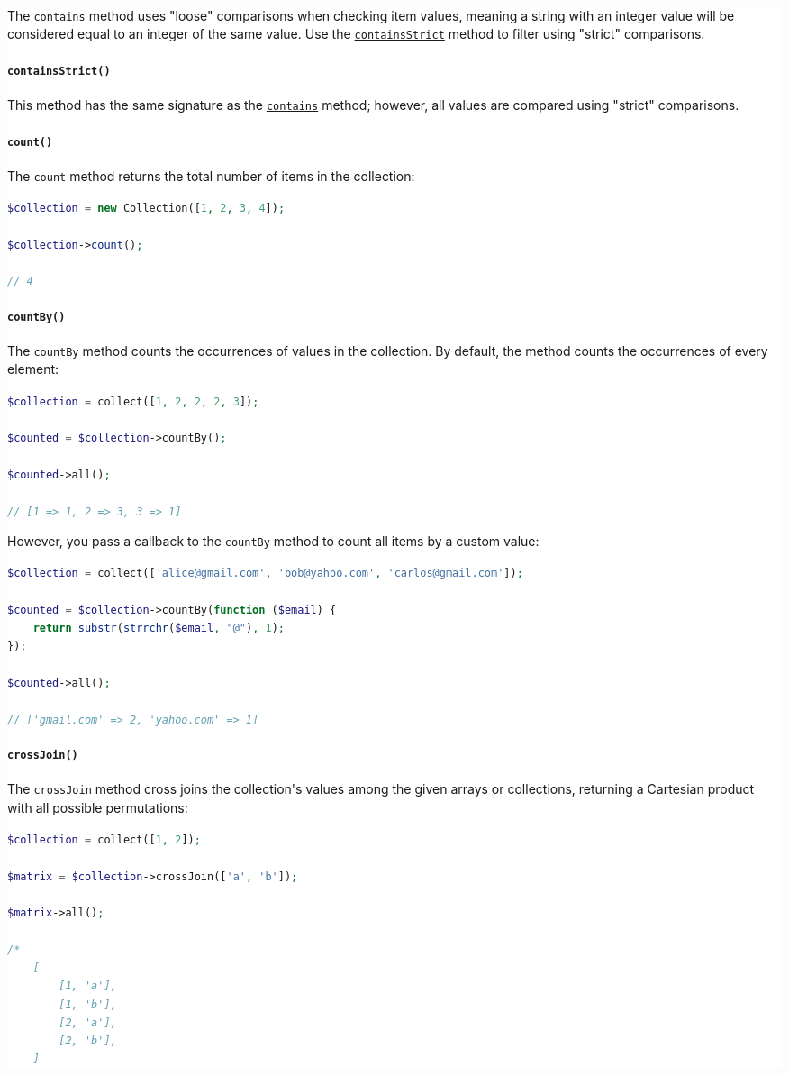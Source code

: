 The `contains` method uses "loose" comparisons when checking item values, meaning a string with an integer value will be considered equal to an integer of the same value. Use the [`containsStrict`](#method-containsstrict) method to filter using "strict" comparisons.

#### `containsStrict()`

This method has the same signature as the [`contains`](#method-contains) method; however, all values are compared using "strict" comparisons.

#### `count()`

The `count` method returns the total number of items in the collection:

```php
$collection = new Collection([1, 2, 3, 4]);

$collection->count();

// 4
```

#### `countBy()`

The `countBy` method counts the occurrences of values in the collection. By default, the method counts the occurrences of every element:

```php
$collection = collect([1, 2, 2, 2, 3]);

$counted = $collection->countBy();

$counted->all();

// [1 => 1, 2 => 3, 3 => 1]
```

However, you pass a callback to the `countBy` method to count all items by a custom value:

```php
$collection = collect(['alice@gmail.com', 'bob@yahoo.com', 'carlos@gmail.com']);

$counted = $collection->countBy(function ($email) {
    return substr(strrchr($email, "@"), 1);
});

$counted->all();

// ['gmail.com' => 2, 'yahoo.com' => 1]
```

#### `crossJoin()`

The `crossJoin` method cross joins the collection's values among the given arrays or collections, returning a Cartesian product with all possible permutations:

```php
$collection = collect([1, 2]);

$matrix = $collection->crossJoin(['a', 'b']);

$matrix->all();

/*
    [
        [1, 'a'],
        [1, 'b'],
        [2, 'a'],
        [2, 'b'],
    ]
```
